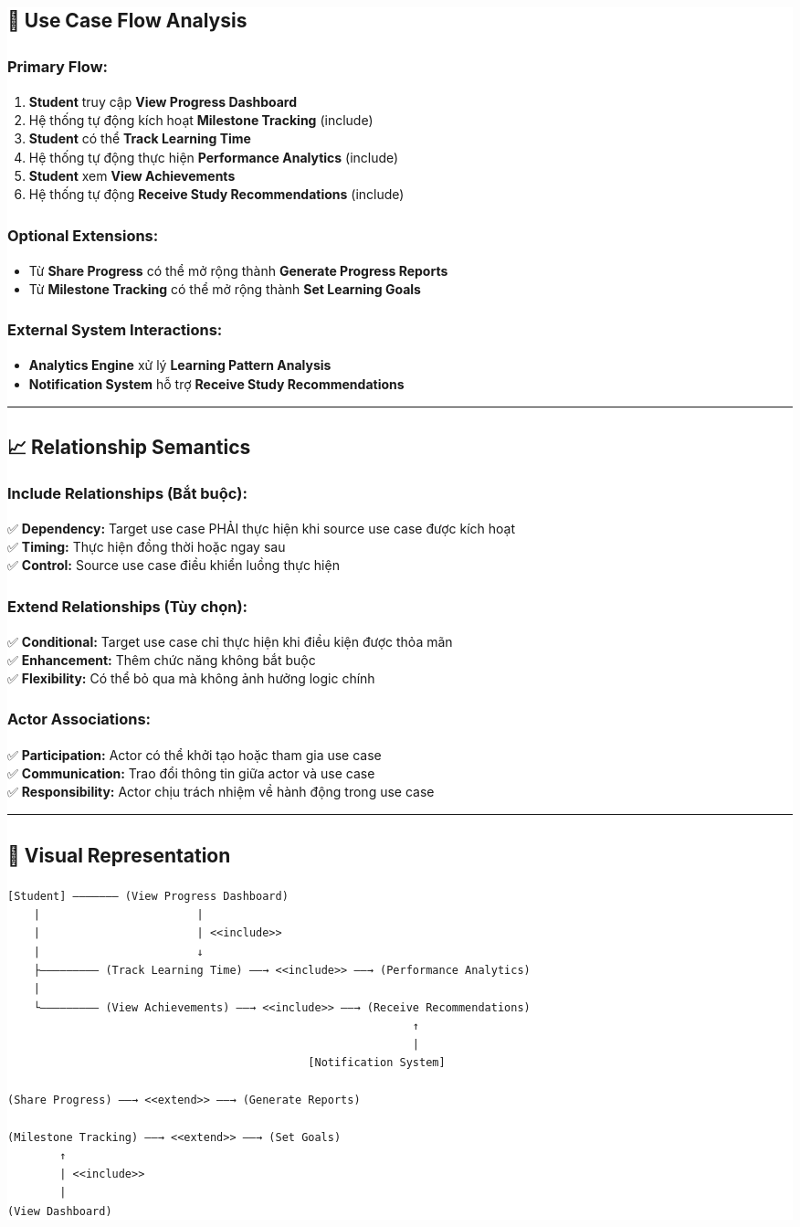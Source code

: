 
## 🎯 Use Case Flow Analysis

### Primary Flow:
1. **Student** truy cập **View Progress Dashboard**
2. Hệ thống tự động kích hoạt **Milestone Tracking** (include)
3. **Student** có thể **Track Learning Time** 
4. Hệ thống tự động thực hiện **Performance Analytics** (include)
5. **Student** xem **View Achievements**
6. Hệ thống tự động **Receive Study Recommendations** (include)

### Optional Extensions:
- Từ **Share Progress** có thể mở rộng thành **Generate Progress Reports**
- Từ **Milestone Tracking** có thể mở rộng thành **Set Learning Goals**

### External System Interactions:
- **Analytics Engine** xử lý **Learning Pattern Analysis**
- **Notification System** hỗ trợ **Receive Study Recommendations**

---

## 📈 Relationship Semantics

### Include Relationships (Bắt buộc):
✅ **Dependency:** Target use case PHẢI thực hiện khi source use case được kích hoạt  
✅ **Timing:** Thực hiện đồng thời hoặc ngay sau  
✅ **Control:** Source use case điều khiển luồng thực hiện  

### Extend Relationships (Tùy chọn):
✅ **Conditional:** Target use case chỉ thực hiện khi điều kiện được thỏa mãn  
✅ **Enhancement:** Thêm chức năng không bắt buộc  
✅ **Flexibility:** Có thể bỏ qua mà không ảnh hưởng logic chính  

### Actor Associations:
✅ **Participation:** Actor có thể khởi tạo hoặc tham gia use case  
✅ **Communication:** Trao đổi thông tin giữa actor và use case  
✅ **Responsibility:** Actor chịu trách nhiệm về hành động trong use case  

---

## 🎨 Visual Representation

```
[Student] ——————— (View Progress Dashboard)
    |                        |
    |                        | <<include>>
    |                        ↓
    ├————————— (Track Learning Time) ——→ <<include>> ——→ (Performance Analytics)
    |                        
    └————————— (View Achievements) ——→ <<include>> ——→ (Receive Recommendations)
                                                              ↑
                                                              |
                                              [Notification System]

(Share Progress) ——→ <<extend>> ——→ (Generate Reports)

(Milestone Tracking) ——→ <<extend>> ——→ (Set Goals)
        ↑
        | <<include>>
        |
(View Dashboard)
```